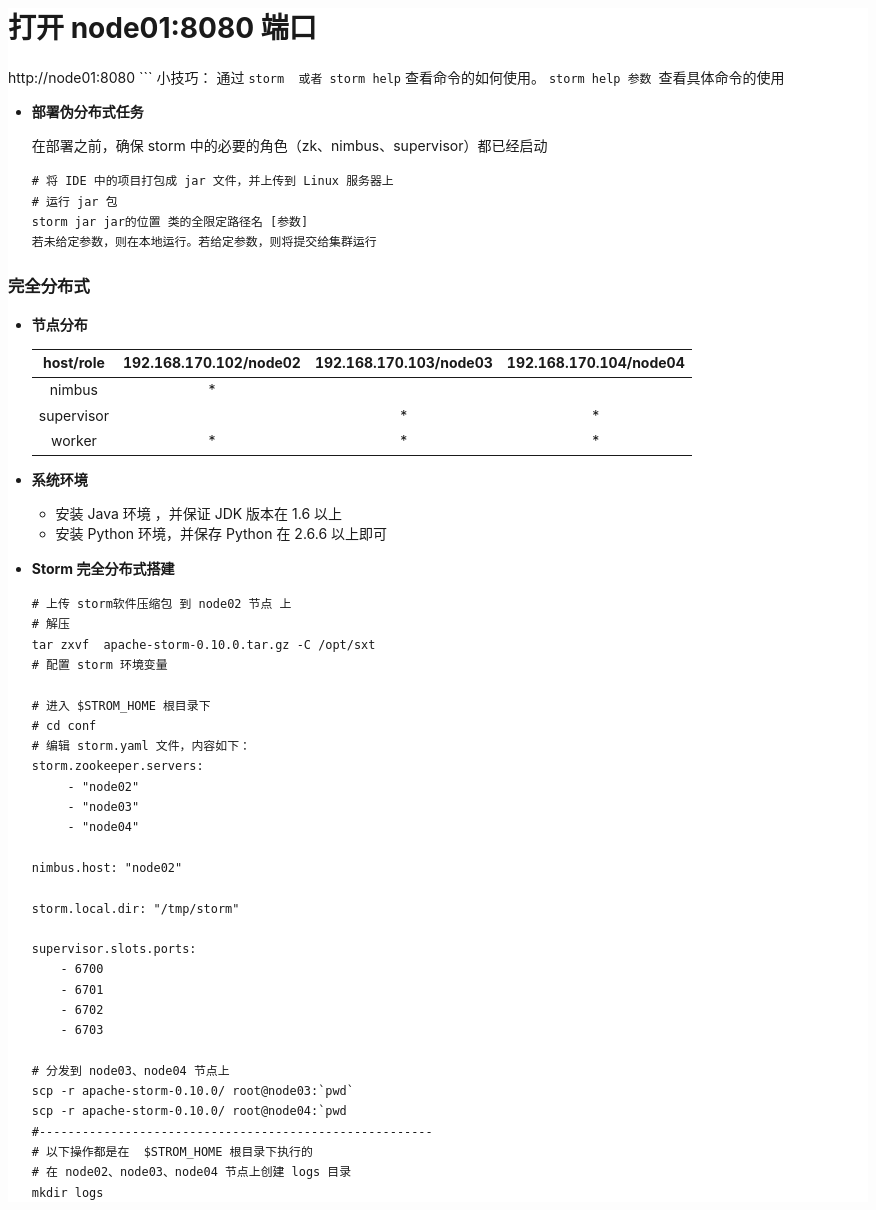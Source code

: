   # 打开 node01:8080 端口
  http://node01:8080
    ```
  小技巧： 通过 `storm  或者 storm help` 查看命令的如何使用。 `storm help 参数 `查看具体命令的使用

- **部署伪分布式任务**

  在部署之前，确保 storm 中的必要的角色（zk、nimbus、supervisor）都已经启动

  ```shell
  # 将 IDE 中的项目打包成 jar 文件，并上传到 Linux 服务器上
  # 运行 jar 包
  storm jar jar的位置 类的全限定路径名 [参数]
  若未给定参数，则在本地运行。若给定参数，则将提交给集群运行
  ```


### 完全分布式

- **节点分布**

  | host/role  | 192.168.170.102/node02 | 192.168.170.103/node03 | 192.168.170.104/node04 |
  | :--------: | :--------------------: | :--------------------: | :--------------------: |
  |   nimbus   |           *            |                        |                        |
  | supervisor |                        |           *            |           *            |
  |   worker   |           *            |           *            |           *            |

- **系统环境**

  - 安装 Java 环境 ，并保证 JDK 版本在 1.6 以上
  - 安装 Python 环境，并保存 Python 在 2.6.6 以上即可

- **Storm 完全分布式搭建**

  ```shell
  # 上传 storm软件压缩包 到 node02 节点 上
  # 解压
  tar zxvf  apache-storm-0.10.0.tar.gz -C /opt/sxt
  # 配置 storm 环境变量
  
  # 进入 $STROM_HOME 根目录下
  # cd conf 
  # 编辑 storm.yaml 文件，内容如下：
  storm.zookeeper.servers:
       - "node02"
       - "node03"
       - "node04"
   
  nimbus.host: "node02"
  
  storm.local.dir: "/tmp/storm"
  
  supervisor.slots.ports:
      - 6700
      - 6701
      - 6702
      - 6703
  
  # 分发到 node03、node04 节点上
  scp -r apache-storm-0.10.0/ root@node03:`pwd`
  scp -r apache-storm-0.10.0/ root@node04:`pwd
  #-------------------------------------------------------
  # 以下操作都是在  $STROM_HOME 根目录下执行的
  # 在 node02、node03、node04 节点上创建 logs 目录
  mkdir logs
  ```
